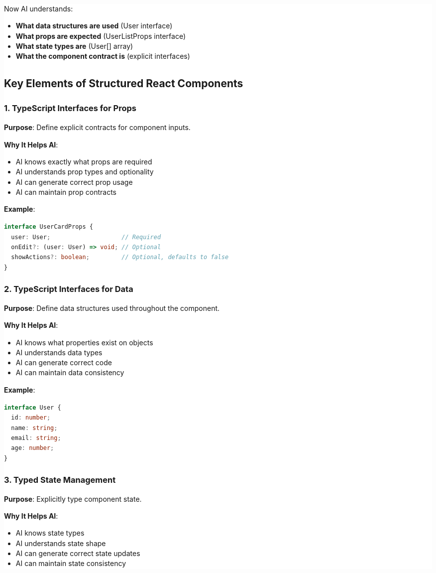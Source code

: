 Now AI understands:
- **What data structures are used** (User interface)
- **What props are expected** (UserListProps interface)
- **What state types are** (User[] array)
- **What the component contract is** (explicit interfaces)

## Key Elements of Structured React Components

### 1. **TypeScript Interfaces for Props**

**Purpose**: Define explicit contracts for component inputs.

**Why It Helps AI**:
- AI knows exactly what props are required
- AI understands prop types and optionality
- AI can generate correct prop usage
- AI can maintain prop contracts

**Example**:
```typescript
interface UserCardProps {
  user: User;                    // Required
  onEdit?: (user: User) => void; // Optional
  showActions?: boolean;         // Optional, defaults to false
}
```

### 2. **TypeScript Interfaces for Data**

**Purpose**: Define data structures used throughout the component.

**Why It Helps AI**:
- AI knows what properties exist on objects
- AI understands data types
- AI can generate correct code
- AI can maintain data consistency

**Example**:
```typescript
interface User {
  id: number;
  name: string;
  email: string;
  age: number;
}
```

### 3. **Typed State Management**

**Purpose**: Explicitly type component state.

**Why It Helps AI**:
- AI knows state types
- AI understands state shape
- AI can generate correct state updates
- AI can maintain state consistency
